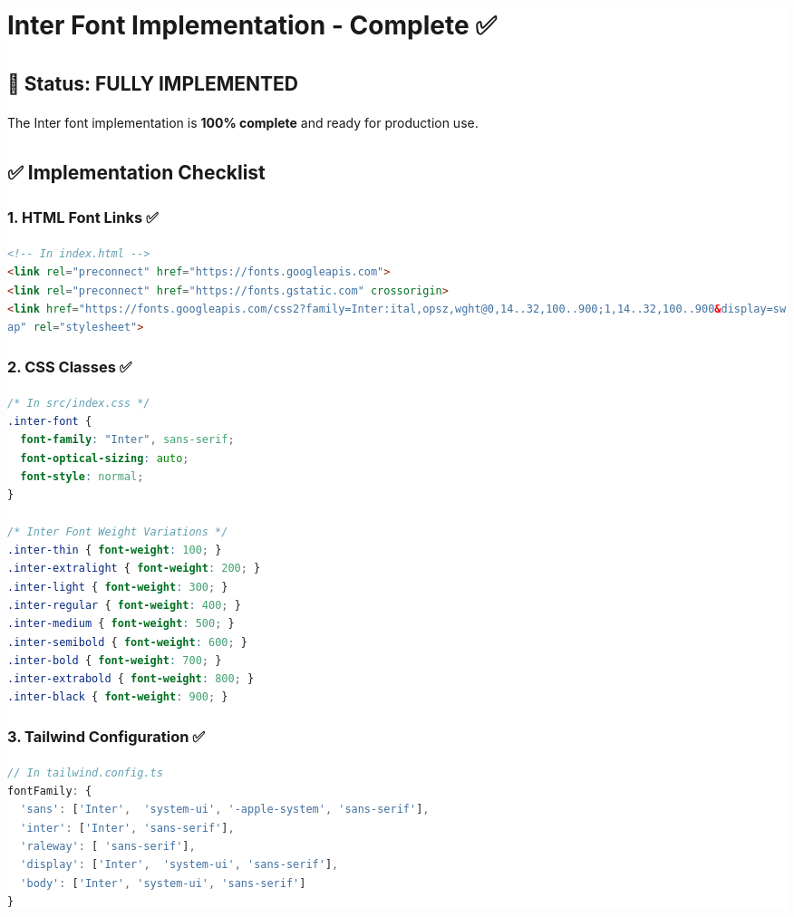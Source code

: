 # Inter Font Implementation - Complete ✅

## 🎯 **Status: FULLY IMPLEMENTED**

The Inter font implementation is **100% complete** and ready for production use.

## ✅ **Implementation Checklist**

### **1. HTML Font Links** ✅
```html
<!-- In index.html -->
<link rel="preconnect" href="https://fonts.googleapis.com">
<link rel="preconnect" href="https://fonts.gstatic.com" crossorigin>
<link href="https://fonts.googleapis.com/css2?family=Inter:ital,opsz,wght@0,14..32,100..900;1,14..32,100..900&display=swap" rel="stylesheet">
```

### **2. CSS Classes** ✅
```css
/* In src/index.css */
.inter-font {
  font-family: "Inter", sans-serif;
  font-optical-sizing: auto;
  font-style: normal;
}

/* Inter Font Weight Variations */
.inter-thin { font-weight: 100; }
.inter-extralight { font-weight: 200; }
.inter-light { font-weight: 300; }
.inter-regular { font-weight: 400; }
.inter-medium { font-weight: 500; }
.inter-semibold { font-weight: 600; }
.inter-bold { font-weight: 700; }
.inter-extrabold { font-weight: 800; }
.inter-black { font-weight: 900; }
```

### **3. Tailwind Configuration** ✅
```typescript
// In tailwind.config.ts
fontFamily: {
  'sans': ['Inter',  'system-ui', '-apple-system', 'sans-serif'],
  'inter': ['Inter', 'sans-serif'],
  'raleway': [ 'sans-serif'],
  'display': ['Inter',  'system-ui', 'sans-serif'],
  'body': ['Inter', 'system-ui', 'sans-serif']
}
```
